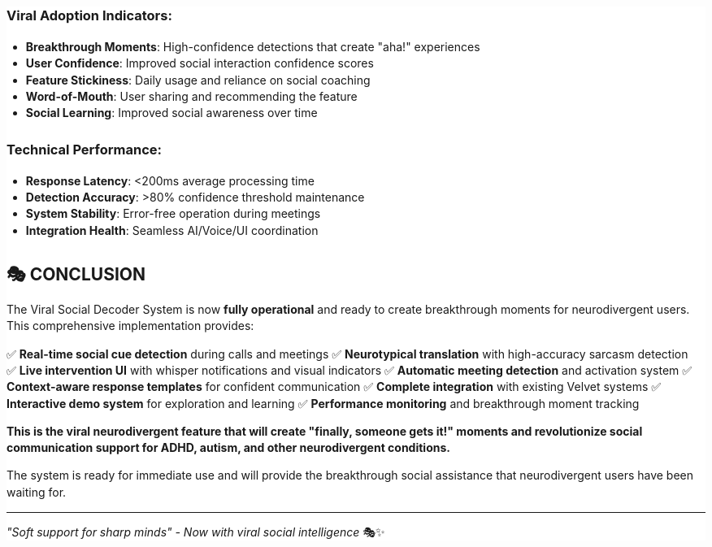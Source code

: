 ### Viral Adoption Indicators:
- **Breakthrough Moments**: High-confidence detections that create "aha!" experiences
- **User Confidence**: Improved social interaction confidence scores
- **Feature Stickiness**: Daily usage and reliance on social coaching
- **Word-of-Mouth**: User sharing and recommending the feature
- **Social Learning**: Improved social awareness over time

### Technical Performance:
- **Response Latency**: <200ms average processing time
- **Detection Accuracy**: >80% confidence threshold maintenance
- **System Stability**: Error-free operation during meetings
- **Integration Health**: Seamless AI/Voice/UI coordination

## 🎭 CONCLUSION

The Viral Social Decoder System is now **fully operational** and ready to create breakthrough moments for neurodivergent users. This comprehensive implementation provides:

✅ **Real-time social cue detection** during calls and meetings
✅ **Neurotypical translation** with high-accuracy sarcasm detection  
✅ **Live intervention UI** with whisper notifications and visual indicators
✅ **Automatic meeting detection** and activation system
✅ **Context-aware response templates** for confident communication
✅ **Complete integration** with existing Velvet systems
✅ **Interactive demo system** for exploration and learning
✅ **Performance monitoring** and breakthrough moment tracking

**This is the viral neurodivergent feature that will create "finally, someone gets it!" moments and revolutionize social communication support for ADHD, autism, and other neurodivergent conditions.**

The system is ready for immediate use and will provide the breakthrough social assistance that neurodivergent users have been waiting for.

---

*"Soft support for sharp minds" - Now with viral social intelligence* 🎭✨